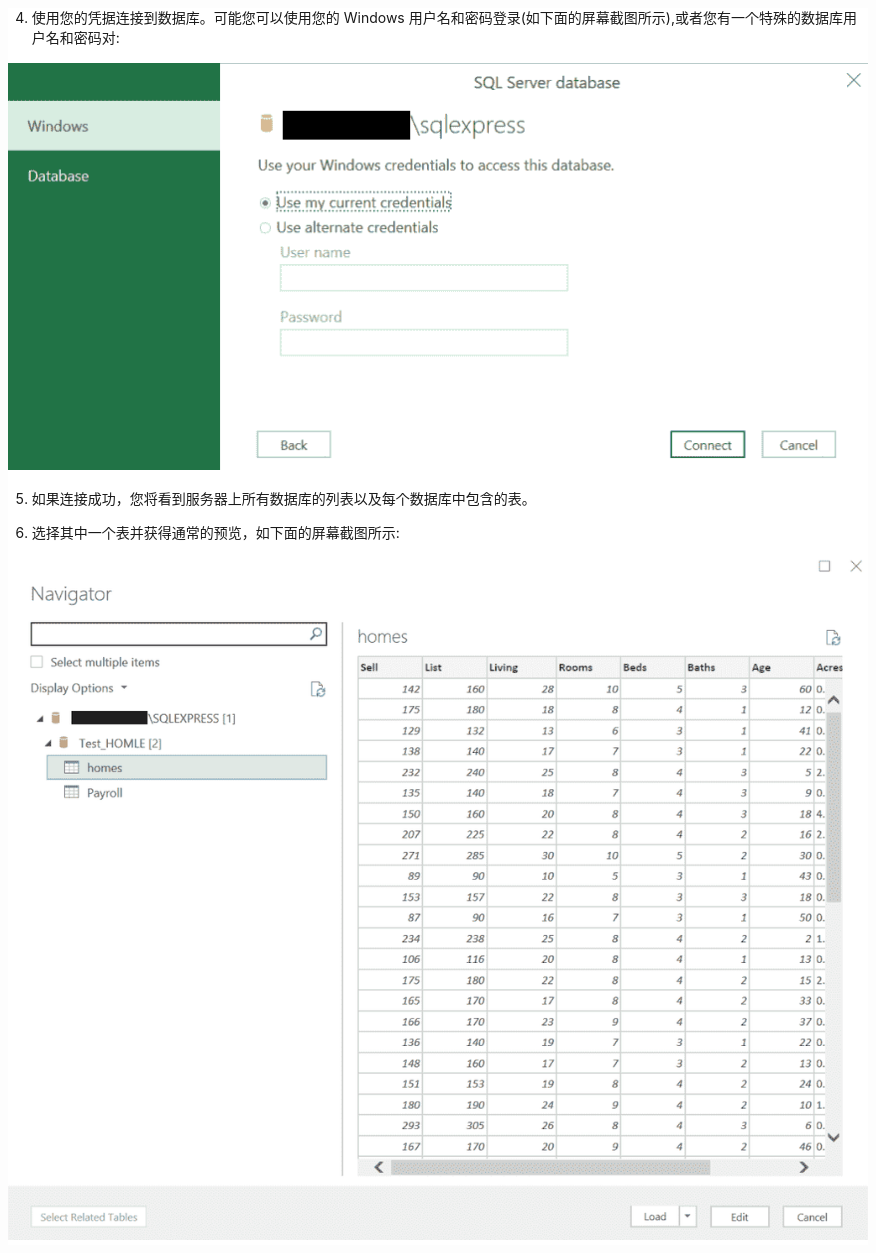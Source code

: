 4.  使用您的凭据连接到数据库。可能您可以使用您的 Windows 用户名和密码登录(如下面的屏幕截图所示),或者您有一个特殊的数据库用户名和密码对:

![](img/7c35f6ce-7c2c-41ab-8b23-2de04e5d0101.png)

5.  如果连接成功，您将看到服务器上所有数据库的列表以及每个数据库中包含的表。

6.  选择其中一个表并获得通常的预览，如下面的屏幕截图所示:

![](img/0c3086a3-00d1-4225-b4ce-1257026ac26e.png)
